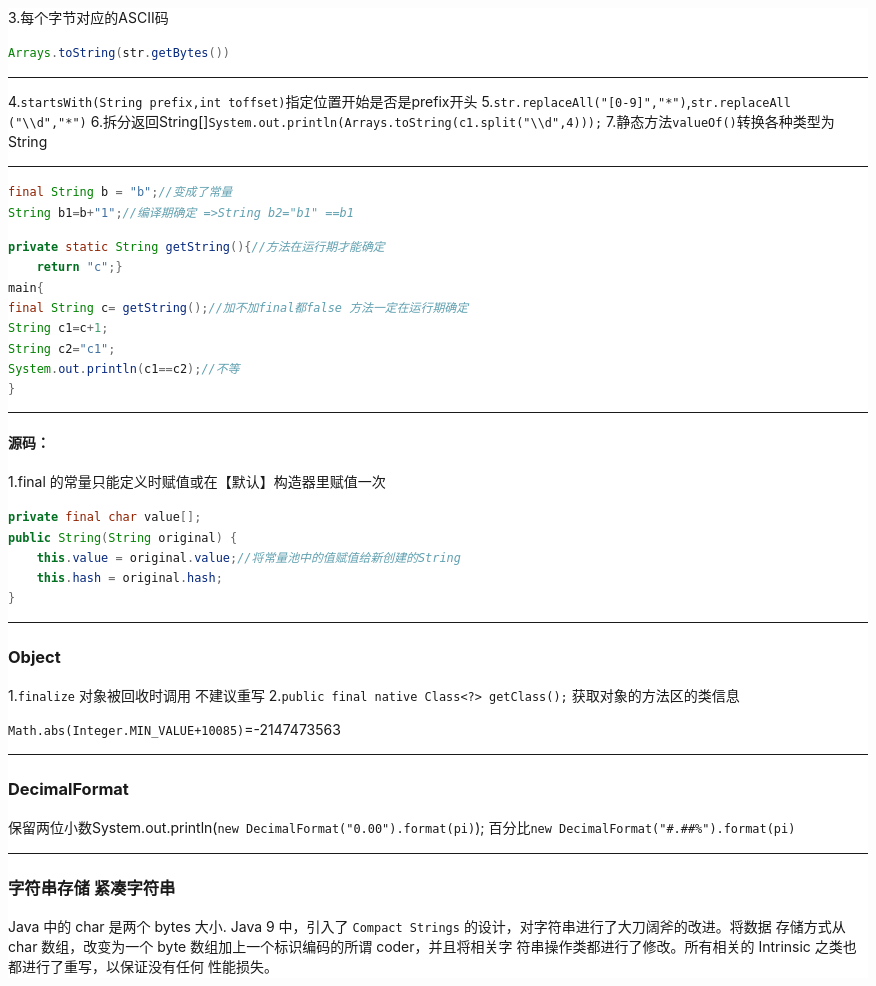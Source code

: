 3.每个字节对应的ASCII码
```java
Arrays.toString(str.getBytes())
```
---
4.`startsWith(String prefix,int toffset)`指定位置开始是否是prefix开头
5.`str.replaceAll("[0-9]","*")`,`str.replaceAll("\\d","*")`
6.拆分返回String[]`System.out.println(Arrays.toString(c1.split("\\d",4)));`
7.静态方法`valueOf()`转换各种类型为String

---
```java
final String b = "b";//变成了常量
String b1=b+"1";//编译期确定 =>String b2="b1" ==b1
```

```java
private static String getString(){//方法在运行期才能确定
    return "c";}
main{
final String c= getString();//加不加final都false 方法一定在运行期确定
String c1=c+1;
String c2="c1";
System.out.println(c1==c2);//不等
}
```

---
#### 源码：
1.final 的常量只能定义时赋值或在【默认】构造器里赋值一次
```java
private final char value[];
public String(String original) {
    this.value = original.value;//将常量池中的值赋值给新创建的String
    this.hash = original.hash;
}
```

---
### Object
1.`finalize` 对象被回收时调用 不建议重写
2.`public final native Class<?> getClass();` 获取对象的方法区的类信息

`Math.abs(Integer.MIN_VALUE+10085)`=-2147473563

---
### DecimalFormat
保留两位小数System.out.println(`new DecimalFormat("0.00").format(pi)`);
百分比`new DecimalFormat("#.##%").format(pi)`

---

### 字符串存储 紧凑字符串
Java 中的 char 是两个 bytes 大小.
Java 9 中，引入了 `Compact Strings` 的设计，对字符串进行了大刀阔斧的改进。将数据
存储方式从 char 数组，改变为一个 byte 数组加上一个标识编码的所谓 coder，并且将相关字
符串操作类都进行了修改。所有相关的 Intrinsic 之类也都进行了重写，以保证没有任何
性能损失。
